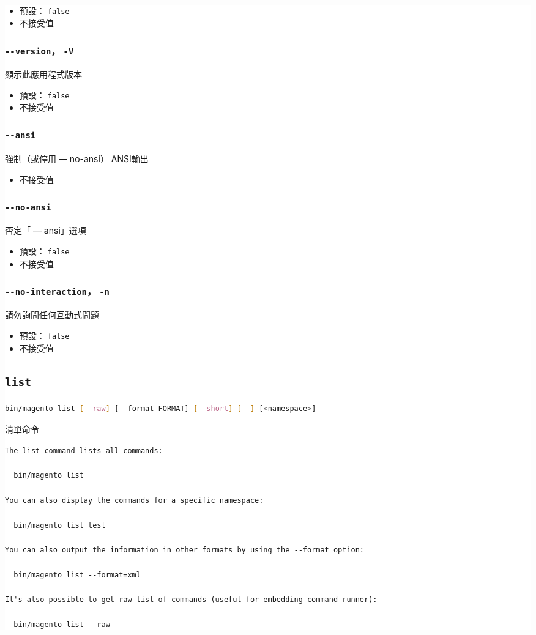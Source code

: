 - 預設： `false`
- 不接受值

### `--version`， `-V`

顯示此應用程式版本

- 預設： `false`
- 不接受值

### `--ansi`

強制（或停用 — no-ansi） ANSI輸出

- 不接受值

### `--no-ansi`

否定「 — ansi」選項

- 預設： `false`
- 不接受值

### `--no-interaction`， `-n`

請勿詢問任何互動式問題

- 預設： `false`
- 不接受值


## `list`

```bash
bin/magento list [--raw] [--format FORMAT] [--short] [--] [<namespace>]
```

清單命令


```
The list command lists all commands:

  bin/magento list

You can also display the commands for a specific namespace:

  bin/magento list test

You can also output the information in other formats by using the --format option:

  bin/magento list --format=xml

It's also possible to get raw list of commands (useful for embedding command runner):

  bin/magento list --raw
```

